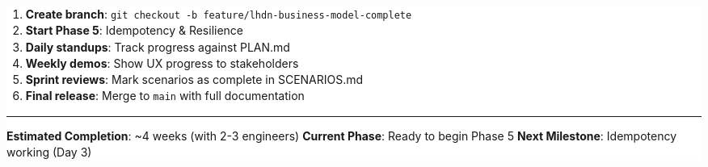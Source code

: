 1. **Create branch**: `git checkout -b feature/lhdn-business-model-complete`
2. **Start Phase 5**: Idempotency & Resilience
3. **Daily standups**: Track progress against PLAN.md
4. **Weekly demos**: Show UX progress to stakeholders
5. **Sprint reviews**: Mark scenarios as complete in SCENARIOS.md
6. **Final release**: Merge to `main` with full documentation

---

**Estimated Completion**: ~4 weeks (with 2-3 engineers)
**Current Phase**: Ready to begin Phase 5
**Next Milestone**: Idempotency working (Day 3)
